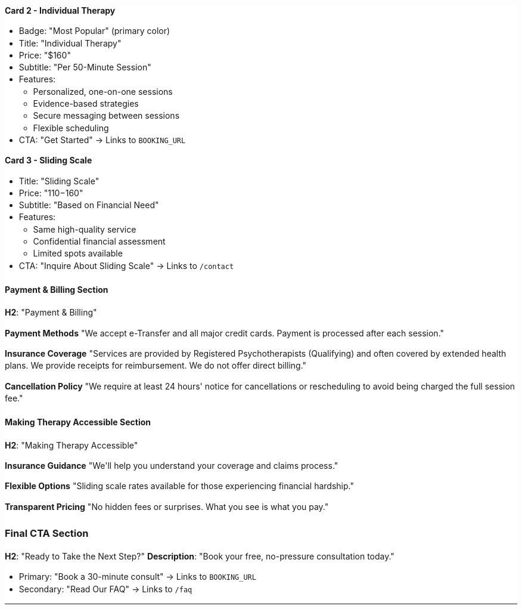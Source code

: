 **Card 2 - Individual Therapy**
- Badge: "Most Popular" (primary color)
- Title: "Individual Therapy"
- Price: "$160"
- Subtitle: "Per 50-Minute Session"
- Features:
  - Personalized, one-on-one sessions
  - Evidence-based strategies
  - Secure messaging between sessions
  - Flexible scheduling
- CTA: "Get Started" → Links to `BOOKING_URL`

**Card 3 - Sliding Scale**
- Title: "Sliding Scale"
- Price: "$110-$160"
- Subtitle: "Based on Financial Need"
- Features:
  - Same high-quality service
  - Confidential financial assessment
  - Limited spots available
- CTA: "Inquire About Sliding Scale" → Links to `/contact`

#### Payment & Billing Section
**H2**: "Payment & Billing"

**Payment Methods**
"We accept e-Transfer and all major credit cards. Payment is processed after each session."

**Insurance Coverage**
"Services are provided by Registered Psychotherapists (Qualifying) and often covered by extended health plans. We provide receipts for reimbursement. We do not offer direct billing."

**Cancellation Policy**
"We require at least 24 hours' notice for cancellations or rescheduling to avoid being charged the full session fee."

#### Making Therapy Accessible Section
**H2**: "Making Therapy Accessible"

**Insurance Guidance**
"We'll help you understand your coverage and claims process."

**Flexible Options**
"Sliding scale rates available for those experiencing financial hardship."

**Transparent Pricing**
"No hidden fees or surprises. What you see is what you pay."

### Final CTA Section
**H2**: "Ready to Take the Next Step?"
**Description**: "Book your free, no-pressure consultation today."

- Primary: "Book a 30-minute consult" → Links to `BOOKING_URL`
- Secondary: "Read Our FAQ" → Links to `/faq`

---